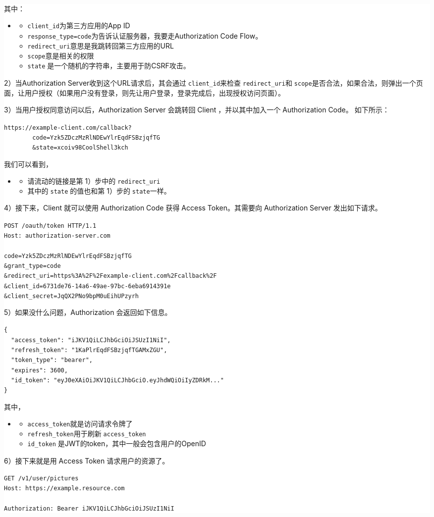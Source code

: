 其中：

- - `client_id`为第三方应用的App ID
  - `response_type=code`为告诉认证服务器，我要走Authorization Code Flow。
  - `redirect_uri`意思是我跳转回第三方应用的URL
  - `scope`意是相关的权限
  - `state` 是一个随机的字符串，主要用于防CSRF攻击。

2）当Authorization Server收到这个URL请求后，其会通过 `client_id`来检查 `redirect_uri`和 `scope`是否合法，如果合法，则弹出一个页面，让用户授权（如果用户没有登录，则先让用户登录，登录完成后，出现授权访问页面）。

3）当用户授权同意访问以后，Authorization Server 会跳转回 Client ，并以其中加入一个 Authorization Code。 如下所示：

```
https://example-client.com/callback?
        code=Yzk5ZDczMzRlNDEwYlrEqdFSBzjqfTG
        &state=xcoiv98CoolShell3kch
```

我们可以看到，

- - 请流动的链接是第 1）步中的 `redirect_uri`
  - 其中的 `state` 的值也和第 1）步的 `state`一样。

4）接下来，Client 就可以使用 Authorization Code 获得 Access Token。其需要向 Authorization Server 发出如下请求。

```
POST /oauth/token HTTP/1.1
Host: authorization-server.com
 
code=Yzk5ZDczMzRlNDEwYlrEqdFSBzjqfTG
&grant_type=code
&redirect_uri=https%3A%2F%2Fexample-client.com%2Fcallback%2F
&client_id=6731de76-14a6-49ae-97bc-6eba6914391e
&client_secret=JqQX2PNo9bpM0uEihUPzyrh
```

5）如果没什么问题，Authorization 会返回如下信息。

```
{
  "access_token": "iJKV1QiLCJhbGciOiJSUzI1NiI",
  "refresh_token": "1KaPlrEqdFSBzjqfTGAMxZGU",
  "token_type": "bearer",
  "expires": 3600,
  "id_token": "eyJ0eXAiOiJKV1QiLCJhbGciO.eyJhdWQiOiIyZDRkM..."
}
```

其中，

- - `access_token`就是访问请求令牌了
  - `refresh_token`用于刷新 `access_token`
  - `id_token` 是JWT的token，其中一般会包含用户的OpenID

6）接下来就是用 Access Token 请求用户的资源了。

```
GET /v1/user/pictures
Host: https://example.resource.com

Authorization: Bearer iJKV1QiLCJhbGciOiJSUzI1NiI
```
